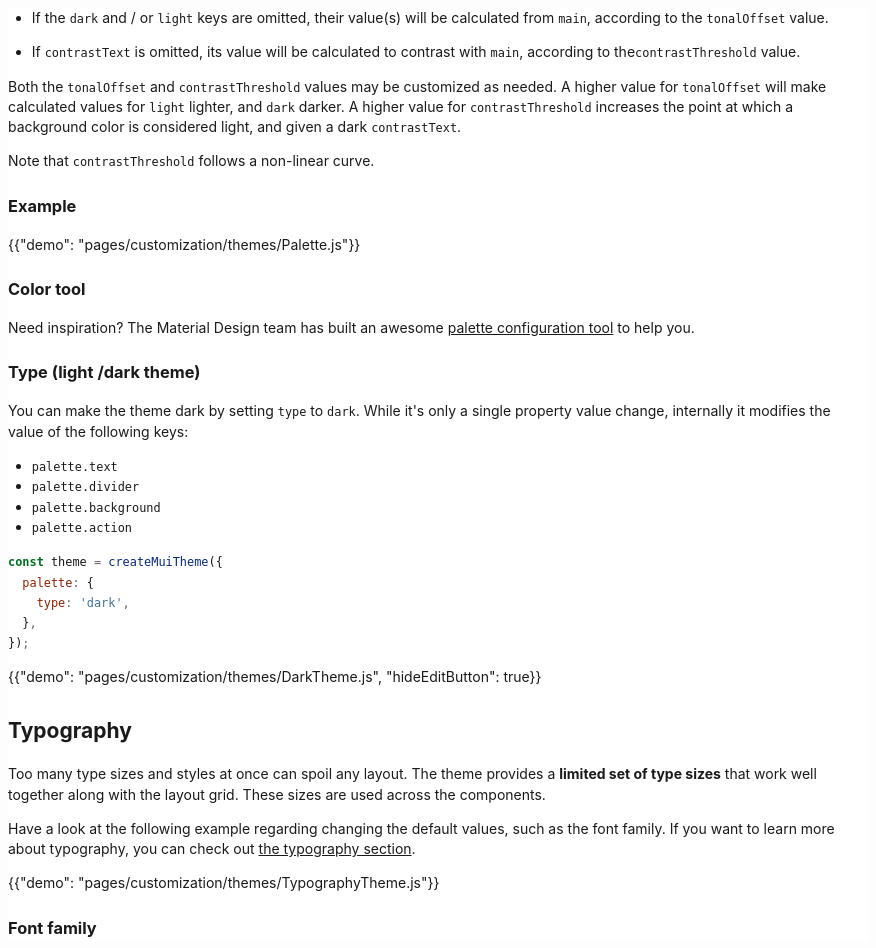 - If the `dark` and / or `light` keys are omitted, their value(s) will be calculated from `main`, according to the `tonalOffset` value.

- If `contrastText` is omitted, its value will be calculated to contrast with `main`, according to the`contrastThreshold` value.

Both the `tonalOffset` and `contrastThreshold` values may be customized as needed. A higher value for `tonalOffset` will make calculated values for `light` lighter, and `dark` darker. A higher value for `contrastThreshold` increases the point at which a background color is considered light, and given a dark `contrastText`.

Note that `contrastThreshold` follows a non-linear curve.

### Example

{{"demo": "pages/customization/themes/Palette.js"}}

### Color tool

Need inspiration? The Material Design team has built an awesome [palette configuration tool](/style/color/#color-tool) to help you.

### Type (light /dark theme)

You can make the theme dark by setting `type` to `dark`. While it's only a single property value change, internally it modifies the value of the following keys:

- `palette.text`
- `palette.divider`
- `palette.background`
- `palette.action`

```js
const theme = createMuiTheme({
  palette: {
    type: 'dark',
  },
});
```

{{"demo": "pages/customization/themes/DarkTheme.js", "hideEditButton": true}}

## Typography

Too many type sizes and styles at once can spoil any layout. The theme provides a **limited set of type sizes** that work well together along with the layout grid. These sizes are used across the components.

Have a look at the following example regarding changing the default values, such as the font family. If you want to learn more about typography, you can check out [the typography section](/style/typography/).

{{"demo": "pages/customization/themes/TypographyTheme.js"}}

### Font family
